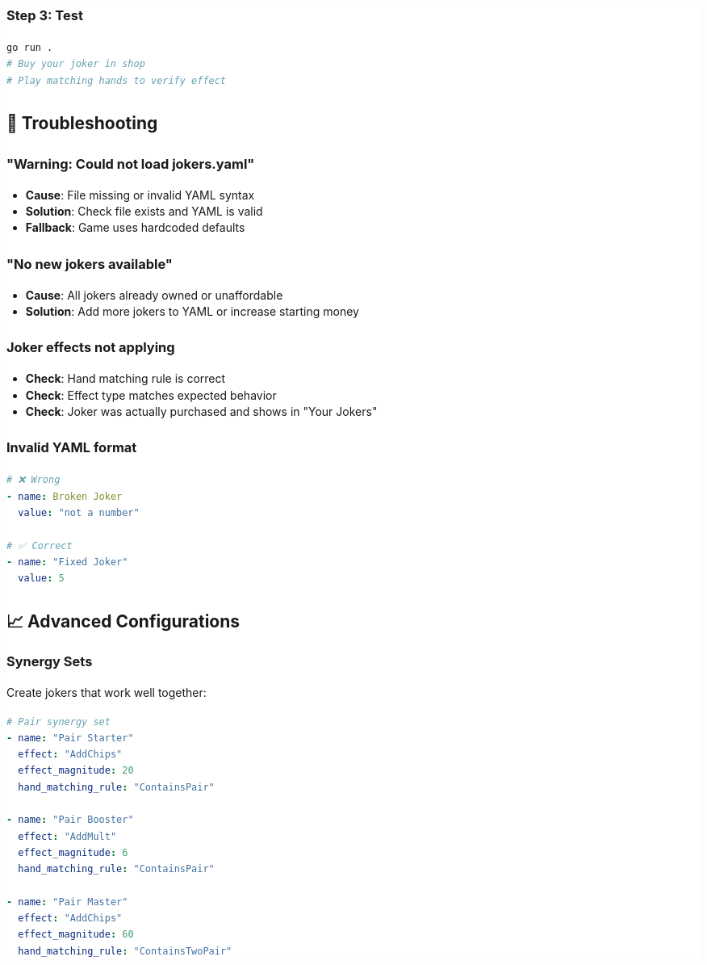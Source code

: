 ### Step 3: Test
```bash
go run .
# Buy your joker in shop
# Play matching hands to verify effect
```

## 🚨 Troubleshooting

### "Warning: Could not load jokers.yaml"
- **Cause**: File missing or invalid YAML syntax
- **Solution**: Check file exists and YAML is valid
- **Fallback**: Game uses hardcoded defaults

### "No new jokers available" 
- **Cause**: All jokers already owned or unaffordable
- **Solution**: Add more jokers to YAML or increase starting money

### Joker effects not applying
- **Check**: Hand matching rule is correct
- **Check**: Effect type matches expected behavior
- **Check**: Joker was actually purchased and shows in "Your Jokers"

### Invalid YAML format
```yaml
# ❌ Wrong
- name: Broken Joker
  value: "not a number"

# ✅ Correct  
- name: "Fixed Joker"
  value: 5
```

## 📈 Advanced Configurations

### Synergy Sets
Create jokers that work well together:

```yaml
# Pair synergy set
- name: "Pair Starter"
  effect: "AddChips"
  effect_magnitude: 20
  hand_matching_rule: "ContainsPair"

- name: "Pair Booster"  
  effect: "AddMult"
  effect_magnitude: 6
  hand_matching_rule: "ContainsPair"

- name: "Pair Master"
  effect: "AddChips" 
  effect_magnitude: 60
  hand_matching_rule: "ContainsTwoPair"
```
